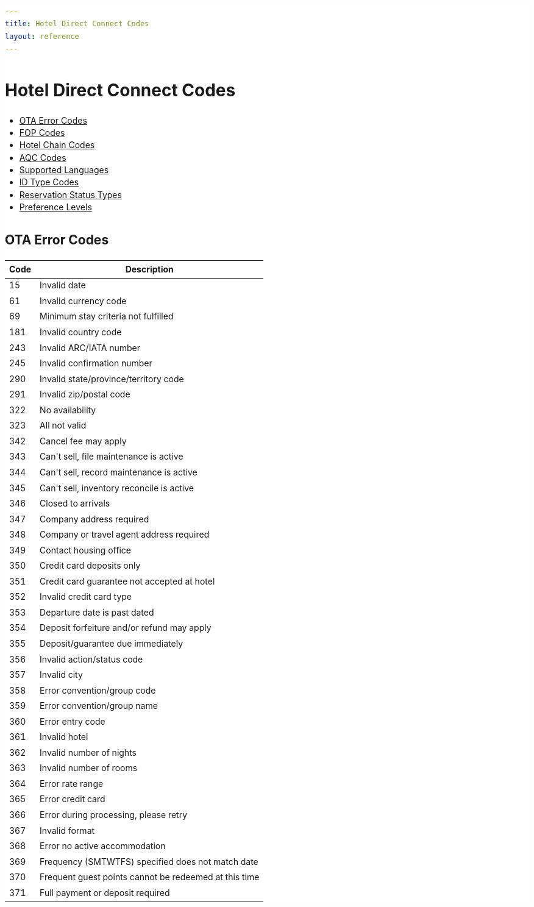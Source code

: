 ```yaml
---
title: Hotel Direct Connect Codes
layout: reference
---
```


# Hotel Direct Connect Codes

* [OTA Error Codes](#method1)
* [FOP Codes](#method2)
* [Hotel Chain Codes](#method3)
* [AQC Codes](#method4)
* [Supported Languages](#method5)
* [ID Type Codes](#method6)
* [Reservation Status Types](#method7)
* [Preference Levels](#method8)


## <a name="method1"></a>OTA Error Codes

Code | Description 
-----|------	
15 | Invalid date
61 | Invalid currency code
69 | Minimum stay criteria not fulfilled
181 | Invalid country code
243 | Invalid ARC/IATA number
245 | Invalid confirmation number
290 | Invalid state/province/territory code
291 | Invalid zip/postal code
322 | No availability
323 | All not valid
342 | Cancel fee may apply
343 | Can't sell, file maintenance is active
344 | Can't sell, record maintenance is active
345 | Can't sell, inventory reconcile is active
346 | Closed to arrivals
347 | Company address required
348 | Company or travel agent address required
349 | Contact housing office
350 | Credit card deposits only
351 | Credit card guarantee not accepted at hotel
352 | Invalid credit card type
353 | Departure date is past dated
354 | Deposit forfeiture and/or refund may apply
355 | Deposit/guarantee due immediately
356 | Invalid action/status code
357 | Invalid city
358 | Error convention/group code
359 | Error convention/group name
360 | Error entry code
361 | Invalid hotel
362 | Invalid number of nights
363 | Invalid number of rooms
364 | Error rate range
365 | Error credit card
366 | Error during processing, please retry
367 | Invalid format
368 | Error no active accommodation
369 | Frequency (SMTWTFS) specified does not match date
370 | Frequent guest points cannot be redeemed at this time
371 | Full payment or deposit required